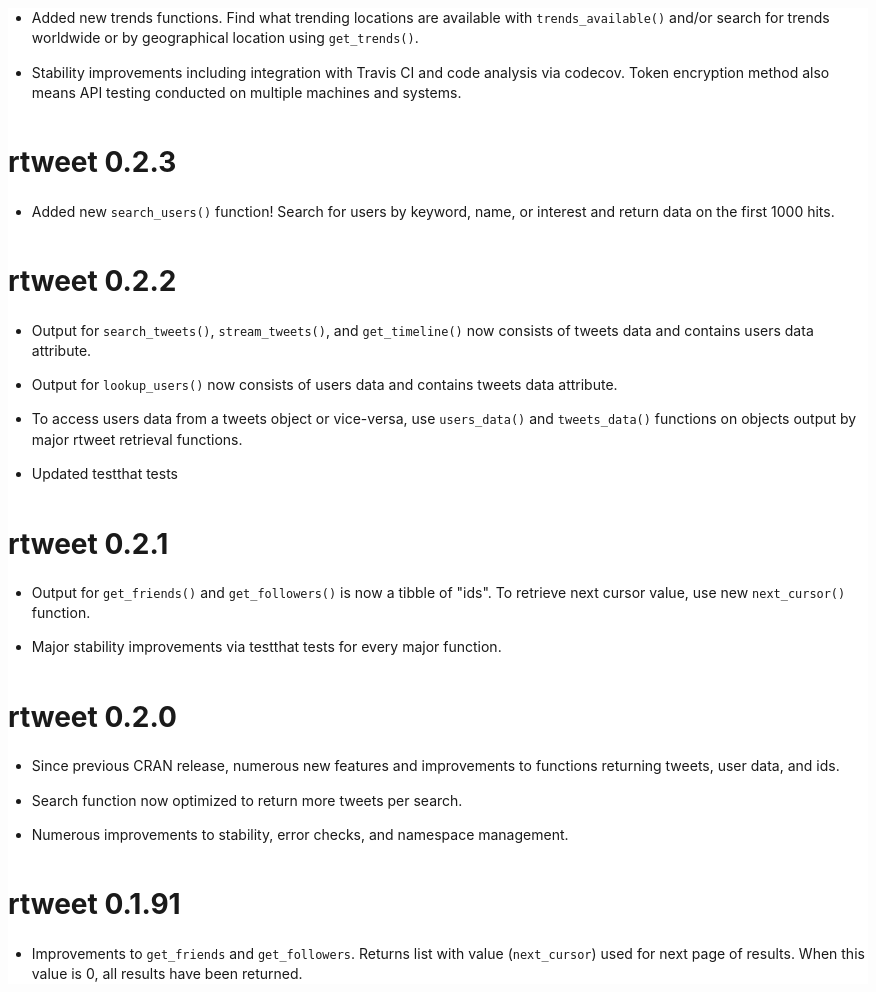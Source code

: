 * Added new trends functions. Find what trending locations are
available with `trends_available()` and/or search for trends
worldwide or by geographical location using `get_trends()`.

* Stability improvements including integration with Travis CI and
code analysis via codecov. Token encryption method also means API
testing conducted on multiple machines and systems.

# rtweet 0.2.3

* Added new `search_users()` function! Search for users by keyword,
name, or interest and return data on the first 1000 hits.

# rtweet 0.2.2

* Output for `search_tweets()`, `stream_tweets()`, and
`get_timeline()` now consists of tweets data and contains users data
attribute.

* Output for `lookup_users()` now consists of users data and contains
tweets data attribute.

* To access users data from a tweets object or vice-versa, use
`users_data()` and `tweets_data()` functions on objects output by major 
rtweet retrieval functions.

* Updated testthat tests

# rtweet 0.2.1

* Output for `get_friends()` and `get_followers()` is now a tibble
of "ids". To retrieve next cursor value, use new `next_cursor()`
function.

* Major stability improvements via testthat tests for every major
function.

# rtweet 0.2.0

* Since previous CRAN release, numerous new features and improvements
to functions returning tweets, user data, and ids.

* Search function now optimized to return more tweets per search.

* Numerous improvements to stability, error checks, and namespace
management.

# rtweet 0.1.91

* Improvements to `get_friends` and `get_followers`. Returns list
with value (`next_cursor`) used for next page of results. When
this value is 0, all results have been returned.

